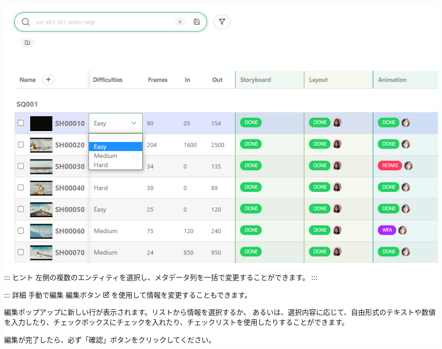![メタデータ列の詳細](../img/getting-started/custom_column_list_edit.png)

::: ヒント
左側の複数のエンティティを選択し、メタデータ列を一括で変更することができます。
:::

::: 詳細 手動で編集
編集ボタン ![編集ボタン](../img/getting-started/edit_button.png) を使用して情報を変更することもできます。

編集ポップアップに新しい行が表示されます。リストから情報を選択するか、
あるいは、選択内容に応じて、自由形式のテキストや数値を入力したり、チェックボックスにチェックを入れたり、チェックリストを使用したりすることができます。

編集が完了したら、必ず「確認」ボタンをクリックしてください。
